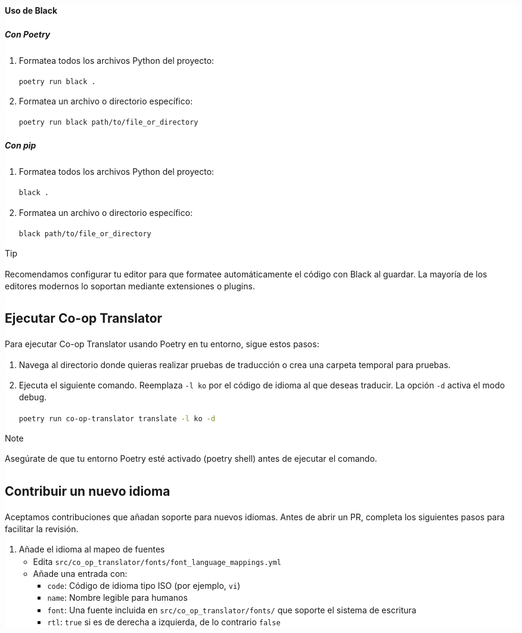 #### Uso de Black

##### Con Poetry

1. Formatea todos los archivos Python del proyecto:
    ```bash
    poetry run black .
    ```

2. Formatea un archivo o directorio específico:
    ```bash
    poetry run black path/to/file_or_directory
    ```

##### Con pip

1. Formatea todos los archivos Python del proyecto:
    ```bash
    black .
    ```

2. Formatea un archivo o directorio específico:
    ```bash
    black path/to/file_or_directory
    ```

> [!TIP]
> Recomendamos configurar tu editor para que formatee automáticamente el código con Black al guardar. La mayoría de los editores modernos lo soportan mediante extensiones o plugins.

## Ejecutar Co-op Translator

Para ejecutar Co-op Translator usando Poetry en tu entorno, sigue estos pasos:

1. Navega al directorio donde quieras realizar pruebas de traducción o crea una carpeta temporal para pruebas.

2. Ejecuta el siguiente comando. Reemplaza `-l ko` por el código de idioma al que deseas traducir. La opción `-d` activa el modo debug.

    ```bash
    poetry run co-op-translator translate -l ko -d
    ```

> [!NOTE]
> Asegúrate de que tu entorno Poetry esté activado (poetry shell) antes de ejecutar el comando.

## Contribuir un nuevo idioma

Aceptamos contribuciones que añadan soporte para nuevos idiomas. Antes de abrir un PR, completa los siguientes pasos para facilitar la revisión.

1. Añade el idioma al mapeo de fuentes
   - Edita `src/co_op_translator/fonts/font_language_mappings.yml`
   - Añade una entrada con:
     - `code`: Código de idioma tipo ISO (por ejemplo, `vi`)
     - `name`: Nombre legible para humanos
     - `font`: Una fuente incluida en `src/co_op_translator/fonts/` que soporte el sistema de escritura
     - `rtl`: `true` si es de derecha a izquierda, de lo contrario `false`
